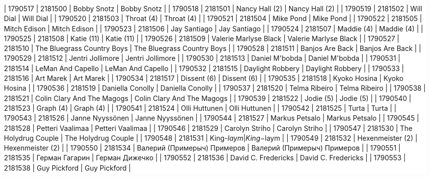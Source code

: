 | 1790517 | 2181500 | Bobby Snotz | Bobby Snotz |
| 1790518 | 2181501 | Nancy Hall (2) | Nancy Hall (2) |
| 1790519 | 2181502 | Will Dial | Will Dial |
| 1790520 | 2181503 | Throat (4) | Throat (4) |
| 1790521 | 2181504 | Mike Pond | Mike Pond |
| 1790522 | 2181505 | Mitch Edison | Mitch Edison |
| 1790523 | 2181506 | Jay Santiago | Jay Santiago |
| 1790524 | 2181507 | Maddie (4) | Maddie (4) |
| 1790525 | 2181508 | Katie (11) | Katie (11) |
| 1790526 | 2181509 | Valerie Marlyse Black | Valerie Marlyse Black |
| 1790527 | 2181510 | The Bluegrass Country Boys | The Bluegrass Country Boys |
| 1790528 | 2181511 | Banjos Are Back | Banjos Are Back |
| 1790529 | 2181512 | Jentri Jollimore | Jentri Jollimore |
| 1790530 | 2181513 | Daniel M'bobda | Daniel M'bobda |
| 1790531 | 2181514 | LeMan And Capello | LeMan And Capello |
| 1790532 | 2181515 | Daylight Robbery | Daylight Robbery |
| 1790533 | 2181516 | Art Marek | Art Marek |
| 1790534 | 2181517 | Dissent (6) | Dissent (6) |
| 1790535 | 2181518 | Kyoko Hosina | Kyoko Hosina |
| 1790536 | 2181519 | Daniella Conolly | Daniella Conolly |
| 1790537 | 2181520 | Telma Ribeiro | Telma Ribeiro |
| 1790538 | 2181521 | Colin Clary And The Magogs | Colin Clary And The Magogs |
| 1790539 | 2181522 | Jodie (5) | Jodie (5) |
| 1790540 | 2181523 | Graph (4) | Graph (4) |
| 1790541 | 2181524 | Olli Huttunen | Olli Huttunen |
| 1790542 | 2181525 | Turta | Turta |
| 1790543 | 2181526 | Janne Nyyssönen | Janne Nyyssönen |
| 1790544 | 2181527 | Markus Petsalo | Markus Petsalo |
| 1790545 | 2181528 | Petteri Vaalimaa | Petteri Vaalimaa |
| 1790546 | 2181529 | Carolyn Striho | Carolyn Striho |
| 1790547 | 2181530 | The Holydrug Couple | The Holydrug Couple |
| 1790548 | 2181531 | King-$laym | King-$laym |
| 1790549 | 2181532 | Hexenmeister (2) | Hexenmeister (2) |
| 1790550 | 2181534 | Валерий  (Примерыч) Примеров | Валерий  (Примерыч) Примеров |
| 1790551 | 2181535 | Герман Гагарин | Герман Дижечко |
| 1790552 | 2181536 | David C. Fredericks | David C. Fredericks |
| 1790553 | 2181538 | Guy Pickford | Guy Pickford |